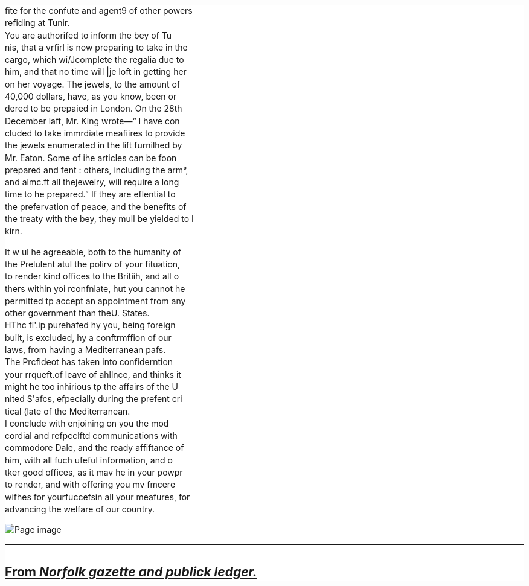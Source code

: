 fite for the confute and agent9 of other powers  
refiding at Tunir.  
You are authorifed to inform the bey of Tu­  
nis, that a vrfirl is now preparing to take in the  
cargo, which wi/Jcomplete the regalia due to  
him, and that no time will |je loft in getting her  
on her voyage. The jewels, to the amount of  
40,000 dollars, have, as you know, been or­  
dered to be prepaied in London. On the 28th  
December laft, Mr. King wrote—“ I have con­  
cluded to take immrdiate meafiires to provide  
the jewels enumerated in the lift furnilhed by  
Mr. Eaton. Some of ihe articles can be foon  
prepared and fent : others, including the arm°,  
and almc.ft all thejeweiry, will require a long  
time to he prepared.” If they are eflential to  
the prefervation of peace, and the benefits of  
the treaty with the bey, they mull be yielded to I  
kirn.  
  
It w ul he agreeable, both to the humanity of  
the Prelulent atul the polirv of your fituation,  
to render kind offices to the Britiih, and all o­  
thers within yoi rconfnlate, hut you cannot he  
permitted tp accept an appointment from any  
other government than theU. States.  
HThc fi&#x27;.ip purehafed hy you, being foreign  
built, is excluded, hy a conftrmffion of our  
laws, from having a Mediterranean pafs.  
The Prcfideot has taken into confiderntion  
your rrqueft.of leave of ahllnce, and thinks it  
might he too inhirious tp the affairs of the U­  
nited S&#x27;afcs, efpecially during the prefent cri­  
tical (late of the Mediterranean.  
I conclude with enjoining on you the mod  
cordial and refpcclftd communications with  
commodore Dale, and the ready affiftance of  
him, with all fuch ufeful information, and o­  
tker good offices, as it mav he in your powpr  
to render, and with offering you mv fmcere  
wifhes for yourfuccefsin all your meafures, for  
advancing the welfare of our country.
</td><td style="width: 50%; max-height: 75%; margin: auto; display: block;">
<img alt="Page image" src="https://tile.loc.gov/image-services/iiif/service:ndnp:vi:batch_vi_loons_ver01:data:sn84024736:00414183797:1806022101:0368/pct:3.694126339120798,11.684291978333762,18.267454746952346,55.91952540624194/!600,600/0/default.jpg"/>
</td>
</tr></table>

---

## [From _Norfolk gazette and publick ledger._](https://www.loc.gov/resource/sn85025815/1806-02-26/ed-1/?sp=3)
